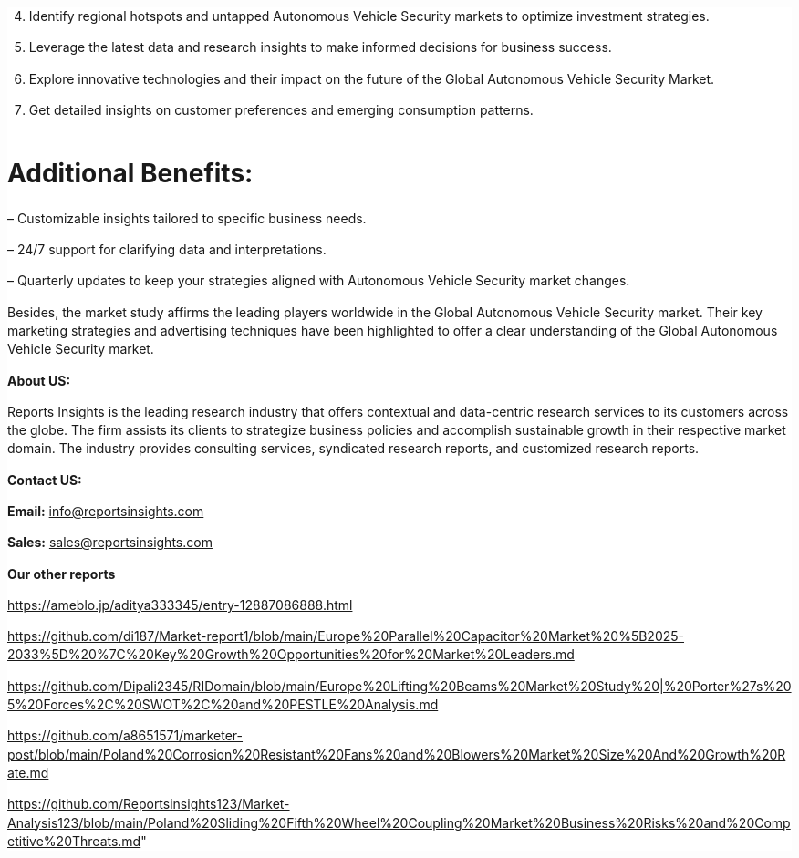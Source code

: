 4. Identify regional hotspots and untapped Autonomous Vehicle Security markets to optimize investment strategies.

5. Leverage the latest data and research insights to make informed decisions for business success.

6. Explore innovative technologies and their impact on the future of the Global Autonomous Vehicle Security Market.

7. Get detailed insights on customer preferences and emerging consumption patterns.

# <strong>Additional Benefits:</strong>

– Customizable insights tailored to specific business needs.

– 24/7 support for clarifying data and interpretations.

– Quarterly updates to keep your strategies aligned with Autonomous Vehicle Security market changes.

Besides, the market study affirms the leading players worldwide in the Global Autonomous Vehicle Security market. Their key marketing strategies and advertising techniques have been highlighted to offer a clear understanding of the Global Autonomous Vehicle Security market.

<strong><strong>About US</strong>:</strong>

Reports Insights is the leading research industry that offers contextual and data-centric research services to its customers across the globe. The firm assists its clients to strategize business policies and accomplish sustainable growth in their respective market domain. The industry provides consulting services, syndicated research reports, and customized research reports.

<strong>Contact US:</strong>

<p class=><b>Email:</b> <a href=mailto:info@reportsinsights.com>info@reportsinsights.com</a></p>
<p class=><b>Sales:</b> <a href=mailto:sales@reportsinsights.com>sales@reportsinsights.com</a></p>

<strong>Our other reports</strong>

<a href=https://ameblo.jp/aditya333345/entry-12887086888.html>https://ameblo.jp/aditya333345/entry-12887086888.html</a>

<a href=https://github.com/di187/Market-report1/blob/main/Europe%20Parallel%20Capacitor%20Market%20%5B2025-2033%5D%20%7C%20Key%20Growth%20Opportunities%20for%20Market%20Leaders.md>https://github.com/di187/Market-report1/blob/main/Europe%20Parallel%20Capacitor%20Market%20%5B2025-2033%5D%20%7C%20Key%20Growth%20Opportunities%20for%20Market%20Leaders.md</a>

<a href=https://github.com/Dipali2345/RIDomain/blob/main/Europe%20Lifting%20Beams%20Market%20Study%20|%20Porter%27s%205%20Forces%2C%20SWOT%2C%20and%20PESTLE%20Analysis.md>https://github.com/Dipali2345/RIDomain/blob/main/Europe%20Lifting%20Beams%20Market%20Study%20|%20Porter%27s%205%20Forces%2C%20SWOT%2C%20and%20PESTLE%20Analysis.md</a>

<a href=https://github.com/a8651571/marketer-post/blob/main/Poland%20Corrosion%20Resistant%20Fans%20and%20Blowers%20Market%20Size%20And%20Growth%20Rate.md>https://github.com/a8651571/marketer-post/blob/main/Poland%20Corrosion%20Resistant%20Fans%20and%20Blowers%20Market%20Size%20And%20Growth%20Rate.md</a>

<a href=https://github.com/Reportsinsights123/Market-Analysis123/blob/main/Poland%20Sliding%20Fifth%20Wheel%20Coupling%20Market%20Business%20Risks%20and%20Competitive%20Threats.md>https://github.com/Reportsinsights123/Market-Analysis123/blob/main/Poland%20Sliding%20Fifth%20Wheel%20Coupling%20Market%20Business%20Risks%20and%20Competitive%20Threats.md</a>"
